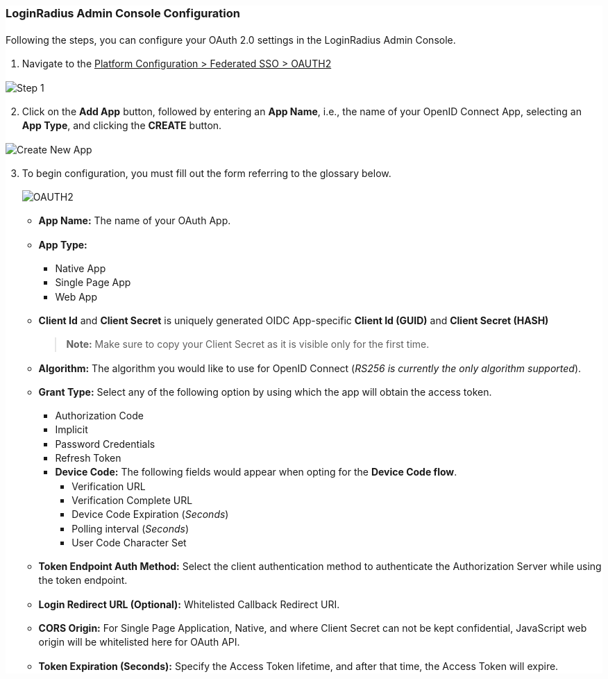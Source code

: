 ### LoginRadius Admin Console Configuration

Following the steps, you can configure your OAuth 2.0 settings in the LoginRadius Admin Console.

1. Navigate to the [Platform Configuration > Federated SSO > OAUTH2](https://adminconsole.loginradius.com/platform-configuration/access-configuration/federated-sso/oauth2)

  ![Step 1](https://apidocs.lrcontent.com/images/Step-1_80332463866288c071cc068.11837509.png "Step 1")

2. Click on the **Add App** button, followed by entering an **App Name**, i.e., the name of your OpenID Connect App, selecting an **App Type**, and clicking the **CREATE** button.

  ![Create New App](https://apidocs.lrcontent.com/images/Step-2_73352140666288c9b8f0585.37340172.png "Create New App")

3. To begin configuration, you must fill out the form referring to the glossary below.

    ![OAUTH2](https://apidocs.lrcontent.com/images/Step-3_150814526966288d5a28e954.78726804.png "OAUTH2")

    - **App Name:** The name of your OAuth App.

    - **App Type:**
        - Native App
        - Single Page App
        - Web App

    - **Client Id** and **Client Secret** is uniquely generated OIDC App-specific **Client Id (GUID)** and **Client Secret (HASH)**

        > **Note:** Make sure to copy your Client Secret as it is visible only for the first time.

    - **Algorithm:** The algorithm you would like to use for OpenID Connect (_RS256 is currently the only algorithm supported_).

    - **Grant Type:** Select any of the following option by using which the app will obtain the access token.
        - Authorization Code
        - Implicit
        - Password Credentials
        - Refresh Token 
        - **Device Code:** The following fields would appear when opting for the **Device Code flow**.
            - Verification URL
            - Verification Complete URL
            - Device Code Expiration (_Seconds_)
            - Polling interval (_Seconds_)
            - User Code Character Set

    - **Token Endpoint Auth Method:** Select the client authentication method to authenticate the Authorization Server while using the token endpoint.

    - **Login Redirect URL (Optional):** Whitelisted Callback Redirect URI.

    - **CORS Origin:** For Single Page Application, Native, and where Client Secret can not be kept confidential, JavaScript web origin will be whitelisted here for OAuth API.

    - **Token Expiration (Seconds):** Specify the Access Token lifetime, and after that time, the Access Token will expire.
